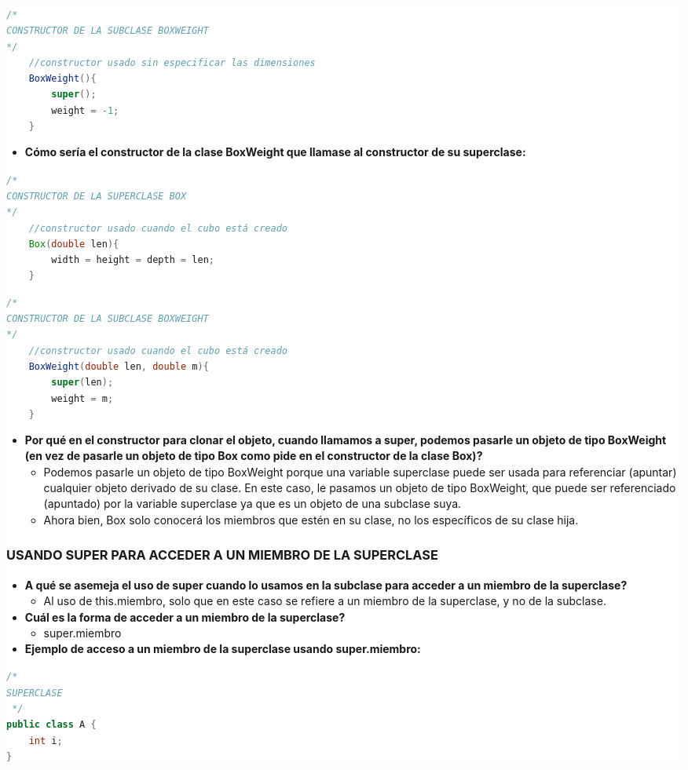 ```Java
/*
CONSTRUCTOR DE LA SUBCLASE BOXWEIGHT
*/
    //constructor usado sin especificar las dimensiones
    BoxWeight(){
        super();
        weight = -1;
    }
```

- **Cómo sería el constructor de la clase BoxWeight que llamase al constructor de su superclase:**

```Java
/*
CONSTRUCTOR DE LA SUPERCLASE BOX
*/
    //constructor usado cuando el cubo está creado
    Box(double len){
        width = height = depth = len;
    }
```

```Java
/*
CONSTRUCTOR DE LA SUBCLASE BOXWEIGHT
*/
    //constructor usado cuando el cubo está creado
    BoxWeight(double len, double m){
        super(len);
        weight = m;
    }
```

- **Por qué en el constructor para clonar el objeto, cuando llamamos a super, podemos pasarle un objeto de tipo BoxWeight (en vez de pasarle un objeto de tipo Box como pide en el constructor de la clase Box)?**
    - Podemos pasarle un objeto de tipo BoxWeight porque una variable superclase puede ser usada para referenciar (apuntar) cualquier objeto derivado de su clase. En este caso, le pasamos un objeto de tipo BoxWeight, que puede ser referenciado (apuntado) por la variable superclase ya que es un objeto de una subclase suya.
    - Ahora bien, Box solo conocerá los miembros que estén en su clase, no los específicos de su clase hija.

### USANDO SUPER PARA ACCEDER A UN MIEMBRO DE LA SUPERCLASE

- **A qué se asemeja el uso de super cuando lo usamos en la subclase para acceder a un miembro de la superclase?**
    - Al uso de this.miembro, solo que en este caso se refiere a un miembro de la superclase, y no de la subclase.
- **Cuál es la forma de acceder a un miembro de la superclase?**
    - super.miembro
- **Ejemplo de acceso a un miembro de la superclase usando super.miembro:**

```Java
/*
SUPERCLASE
 */
public class A {
    int i;
}
```
